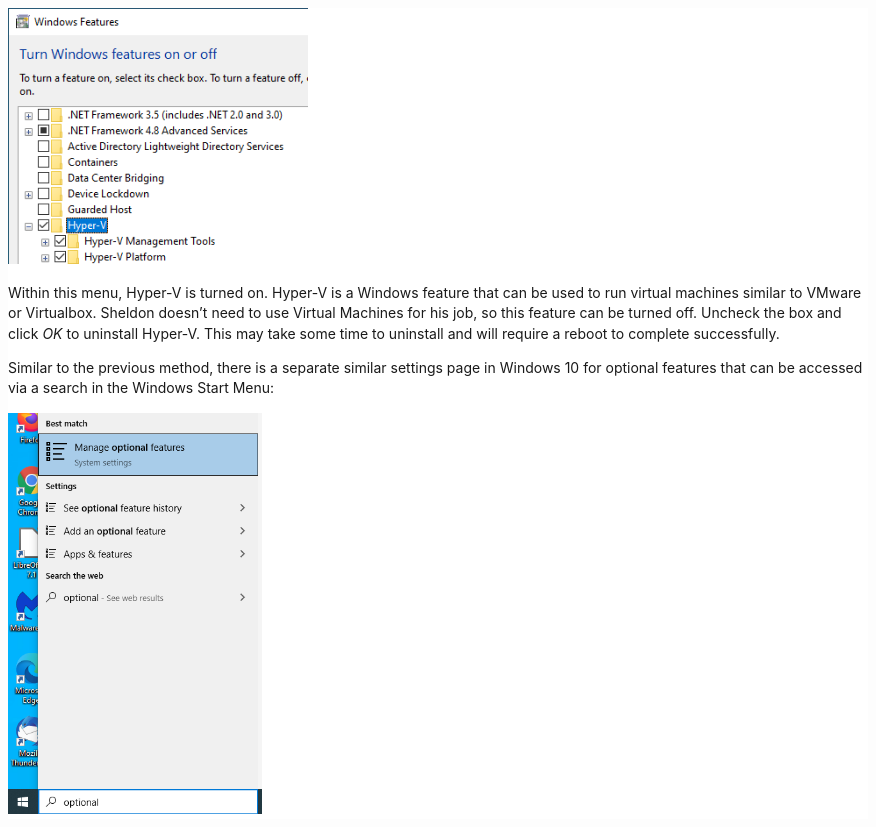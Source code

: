<img src="media\image11.png" style="width:3.12085in;height:2.66458in" />

Within this menu, Hyper-V is turned on. Hyper-V is a Windows feature
that can be used to run virtual machines similar to VMware or
Virtualbox. Sheldon doesn’t need to use Virtual Machines for his job, so
this feature can be turned off. Uncheck the box and click *OK* to
uninstall Hyper-V. This may take some time to uninstall and will require
a reboot to complete successfully.

Similar to the previous method, there is a separate similar settings
page in Windows 10 for optional features that can be accessed via a
search in the Windows Start Menu:

<img src="media\image18.png" style="width:2.65235in;height:4.17917in" />
